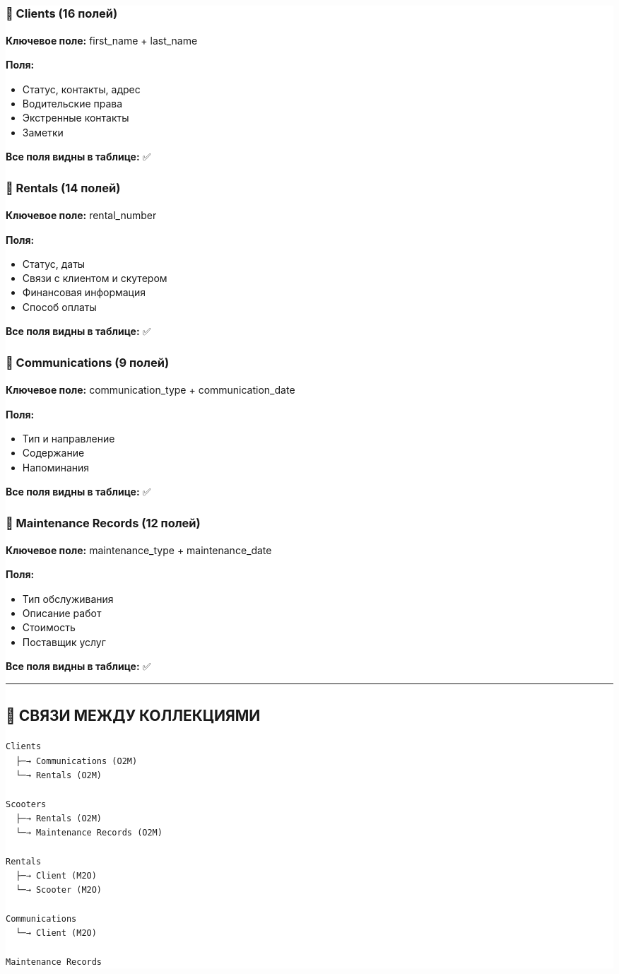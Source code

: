 ### 👥 Clients (16 полей)

**Ключевое поле:** first_name + last_name

**Поля:**
- Статус, контакты, адрес
- Водительские права
- Экстренные контакты
- Заметки

**Все поля видны в таблице:** ✅

### 🧾 Rentals (14 полей)

**Ключевое поле:** rental_number

**Поля:**
- Статус, даты
- Связи с клиентом и скутером
- Финансовая информация
- Способ оплаты

**Все поля видны в таблице:** ✅

### 💬 Communications (9 полей)

**Ключевое поле:** communication_type + communication_date

**Поля:**
- Тип и направление
- Содержание
- Напоминания

**Все поля видны в таблице:** ✅

### 🔧 Maintenance Records (12 полей)

**Ключевое поле:** maintenance_type + maintenance_date

**Поля:**
- Тип обслуживания
- Описание работ
- Стоимость
- Поставщик услуг

**Все поля видны в таблице:** ✅

---

## 🔗 СВЯЗИ МЕЖДУ КОЛЛЕКЦИЯМИ

```
Clients
  ├─→ Communications (O2M)
  └─→ Rentals (O2M)

Scooters
  ├─→ Rentals (O2M)
  └─→ Maintenance Records (O2M)

Rentals
  ├─→ Client (M2O)
  └─→ Scooter (M2O)

Communications
  └─→ Client (M2O)

Maintenance Records
```